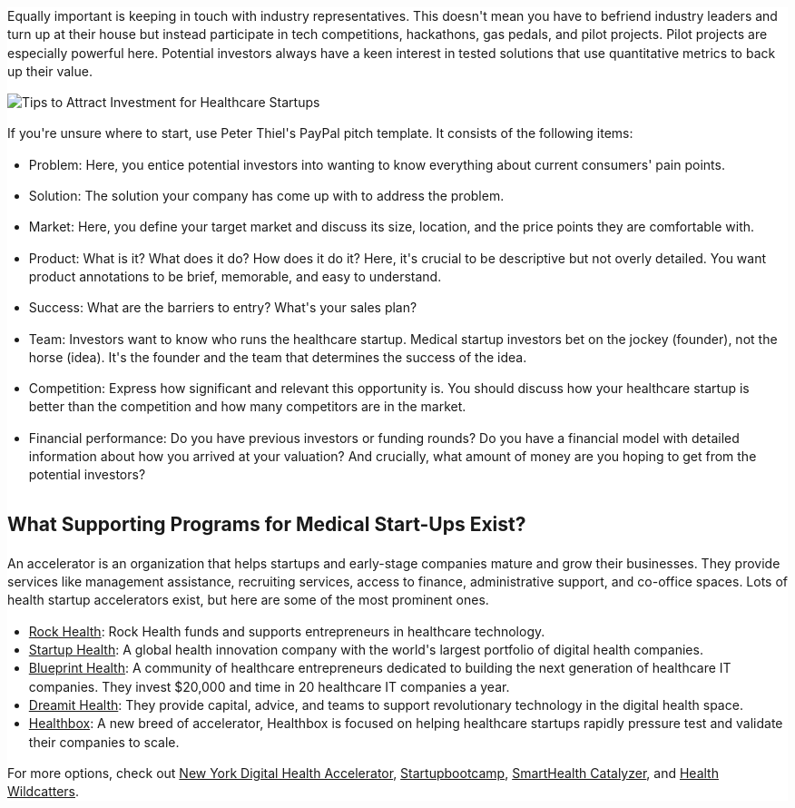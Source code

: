 Equally important is keeping in touch with industry representatives. This doesn't mean you have to befriend industry leaders and turn up at their house but instead participate in tech competitions, hackathons, gas pedals, and pilot projects. Pilot projects are especially powerful here. Potential investors always have a keen interest in tested solutions that use quantitative metrics to back up their value. 

![`Tips to Attract Investment for Healthcare Startups`](https://i.imgur.com/JSsolsX.png)

If you're unsure where to start, use Peter Thiel's PayPal pitch template. It consists of the following items:

* Problem: Here, you entice potential investors into wanting to know everything about current consumers' pain points.

* Solution: The solution your company has come up with to address the problem.

* Market: Here, you define your target market and discuss its size, location, and the price points they are comfortable with.

* Product: What is it? What does it do? How does it do it? Here, it's crucial to be descriptive but not overly detailed. You want product annotations to be brief, memorable, and easy to understand.

* Success: What are the barriers to entry? What's your sales plan?

* Team: Investors want to know who runs the healthcare startup. Medical startup investors bet on the jockey (founder), not the horse (idea). It's the founder and the team that determines the success of the idea.

* Competition: Express how significant and relevant this opportunity is. You should discuss how your healthcare startup is better than the competition and how many competitors are in the market.

* Financial performance: Do you have previous investors or funding rounds? Do you have a financial model with detailed information about how you arrived at your valuation? And crucially, what amount of money are you hoping to get from the potential investors?

## What Supporting Programs for Medical Start-Ups Exist?

An accelerator is an organization that helps startups and early-stage companies mature and grow their businesses. They provide services like management assistance, recruiting services, access to finance, administrative support, and co-office spaces. Lots of health startup accelerators exist, but here are some of the most prominent ones. 

* [Rock Health](https://rockhealth.com/): Rock Health funds and supports entrepreneurs in healthcare technology.
* [Startup Health](https://www.startuphealth.com/): A global health innovation company with the world's largest portfolio of digital health companies.
* [Blueprint Health](http://www.blueprinthealth.org/): A community of healthcare entrepreneurs dedicated to building the next generation of healthcare IT companies. They invest $20,000 and time in 20 healthcare IT companies a year.
* [Dreamit Health](http://dreamithealth.com/#hero): They provide capital, advice, and teams to support revolutionary technology in the digital health space.
* [Healthbox](https://www.healthbox.com/): A new breed of accelerator, Healthbox is focused on helping healthcare startups rapidly pressure test and validate their companies to scale. 

For more options, check out [New York Digital Health Accelerator](https://digitalhealth.nyc/), [Startupbootcamp](http://www.startupbootcamp.org/), [SmartHealth Catalyzer](https://www.smarthealthcatalyzer.com/), and [Health Wildcatters](https://www.healthwildcatters.com/). 
